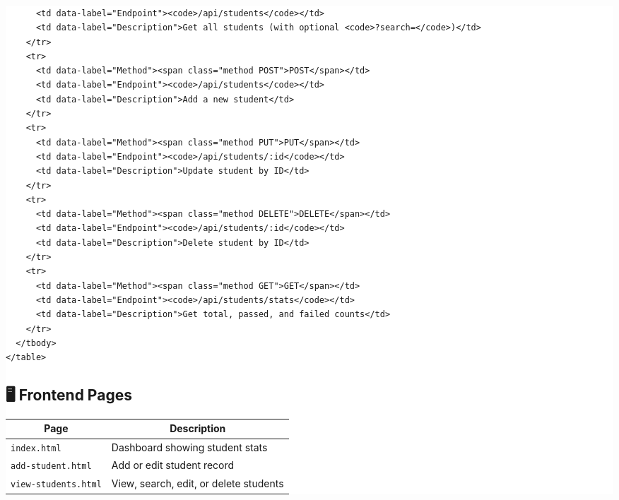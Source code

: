           <td data-label="Endpoint"><code>/api/students</code></td>
          <td data-label="Description">Get all students (with optional <code>?search=</code>)</td>
        </tr>
        <tr>
          <td data-label="Method"><span class="method POST">POST</span></td>
          <td data-label="Endpoint"><code>/api/students</code></td>
          <td data-label="Description">Add a new student</td>
        </tr>
        <tr>
          <td data-label="Method"><span class="method PUT">PUT</span></td>
          <td data-label="Endpoint"><code>/api/students/:id</code></td>
          <td data-label="Description">Update student by ID</td>
        </tr>
        <tr>
          <td data-label="Method"><span class="method DELETE">DELETE</span></td>
          <td data-label="Endpoint"><code>/api/students/:id</code></td>
          <td data-label="Description">Delete student by ID</td>
        </tr>
        <tr>
          <td data-label="Method"><span class="method GET">GET</span></td>
          <td data-label="Endpoint"><code>/api/students/stats</code></td>
          <td data-label="Description">Get total, passed, and failed counts</td>
        </tr>
      </tbody>
    </table>
  </div>
</body>
</html>


<div class="table-container">
  <h2>🖥️ Frontend Pages</h2>
  <table>
    <thead>
      <tr>
        <th>Page</th>
        <th>Description</th>
      </tr>
    </thead>
    <tbody>
      <tr>
        <td data-label="Page"><code>index.html</code></td>
        <td data-label="Description">Dashboard showing student stats</td>
      </tr>
      <tr>
        <td data-label="Page"><code>add-student.html</code></td>
        <td data-label="Description">Add or edit student record</td>
      </tr>
      <tr>
        <td data-label="Page"><code>view-students.html</code></td>
        <td data-label="Description">View, search, edit, or delete students</td>
      </tr>
    </tbody>
  </table>
</div>






